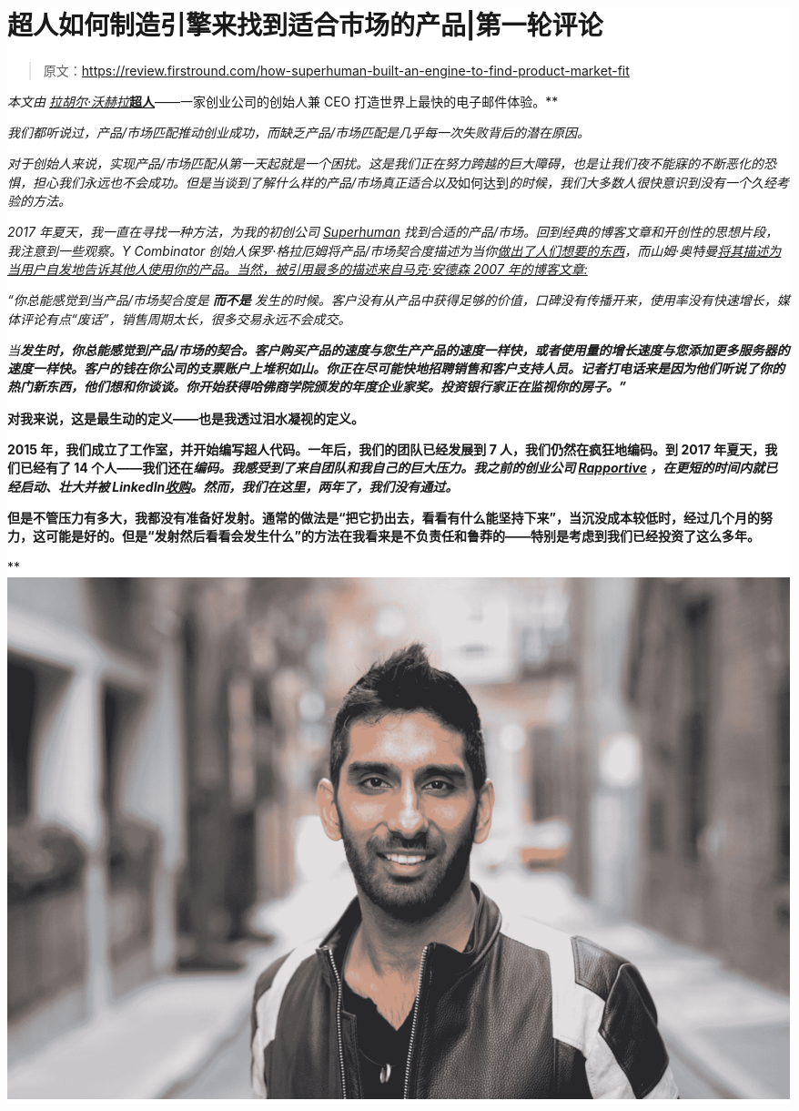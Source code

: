 # 超人如何制造引擎来找到适合市场的产品|第一轮评论

> 原文：<https://review.firstround.com/how-superhuman-built-an-engine-to-find-product-market-fit>

*本文由* *[拉胡尔·沃赫拉](https://www.linkedin.com/in/rahulvohra/ "null")***[超人](https://superhuman.com/?utm_source=first-round-review&utm_medium=blog&utm_campaign=product-market-fit "null")**——一家创业公司的创始人兼 CEO 打造世界上最快的电子邮件体验。**

*我们都听说过，产品/市场匹配推动创业成功，而缺乏产品/市场匹配是几乎每一次失败背后的潜在原因。*

*对于创始人来说，实现产品/市场匹配从第一天起就是一个困扰。这是我们正在努力跨越的巨大障碍，也是让我们夜不能寐的不断恶化的恐惧，担心我们永远也不会成功。但是当谈到了解什么样的产品/市场真正适合以及*如何达到*的时候，我们大多数人很快意识到没有一个久经考验的方法。*

*2017 年夏天，我一直在寻找一种方法，为我的初创公司 [Superhuman](https://superhuman.com/?utm_source=first-round-review&utm_medium=blog&utm_campaign=product-market-fit "null") 找到合适的产品/市场。回到经典的博客文章和开创性的思想片段，我注意到一些观察。Y Combinator 创始人保罗·格拉厄姆将产品/市场契合度描述为当你[做出了人们想要的东西](http://www.paulgraham.com/13sentences.html "null")，而山姆·奥特曼[将其描述为当用户自发地告诉其他人使用你的产品。当然，被引用最多的描述来自马克·安德森 2007 年的博客文章:](http://blog.samaltman.com/before-growth "null")*

**“你总能感觉到当产品/市场契合度是* ***而不是*** *发生的时候。客户没有从产品中获得足够的价值，口碑没有传播开来，使用率没有快速增长，媒体评论有点“废话”，销售周期太长，很多交易永远不会成交。**

*当**发生时，你总能感觉到产品/市场的契合。客户购买产品的速度与您生产产品的速度一样快，或者使用量的增长速度与您添加更多服务器的速度一样快。客户的钱在你公司的支票账户上堆积如山。你正在尽可能快地招聘销售和客户支持人员。记者打电话来是因为他们听说了你的热门新东西，他们想和你谈谈。你开始获得哈佛商学院颁发的年度企业家奖。投资银行家正在监视你的房子。”***

**对我来说，这是最生动的定义——也是我透过泪水凝视的定义。**

**2015 年，我们成立了工作室，并开始编写超人代码。一年后，我们的团队已经发展到 7 人，我们仍然在疯狂地编码。到 2017 年夏天，我们已经有了 14 个人——我们还在*编码。我感受到了来自团队和我自己的巨大压力。我之前的创业公司 [Rapportive](http://rapportive.com/ "null") ，在更短的时间内就已经启动、壮大并被 LinkedIn[收购](https://medium.com/swlh/rip-mailbox-or-founders-how-to-stop-worrying-and-love-being-acquired-261da4f6d566 "null")。然而，我们在这里，两年了，我们没有通过。***

**但是不管压力有多大，我都没有准备好发射。通常的做法是“把它扔出去，看看有什么能坚持下来”，当沉没成本较低时，经过几个月的努力，这可能是好的。但是“发射然后看看会发生什么”的方法在我看来是不负责任和鲁莽的——特别是考虑到我们已经投资了这么多年。**

**![Superhuman founder and CEO Rahul Vohra](img/7b0294c3abceef0d713a6403f384d291.png)
